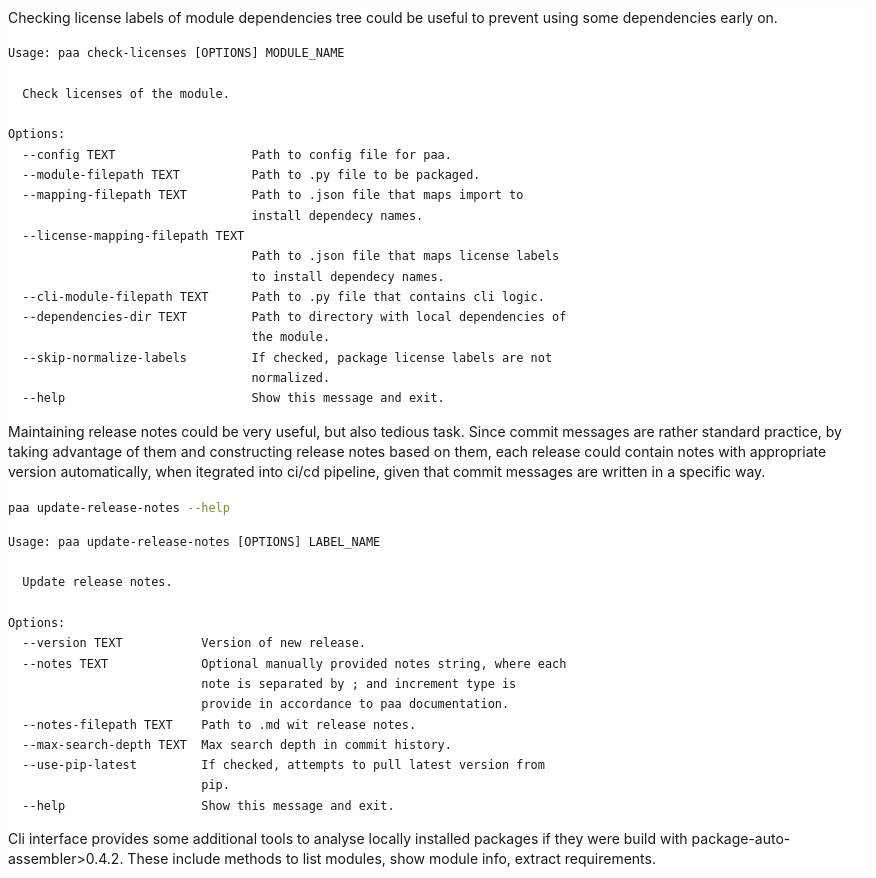 ```
```

Checking license labels of module dependencies tree could be useful to prevent using some dependencies early on.

```
Usage: paa check-licenses [OPTIONS] MODULE_NAME

  Check licenses of the module.

Options:
  --config TEXT                   Path to config file for paa.
  --module-filepath TEXT          Path to .py file to be packaged.
  --mapping-filepath TEXT         Path to .json file that maps import to
                                  install dependecy names.
  --license-mapping-filepath TEXT
                                  Path to .json file that maps license labels
                                  to install dependecy names.
  --cli-module-filepath TEXT      Path to .py file that contains cli logic.
  --dependencies-dir TEXT         Path to directory with local dependencies of
                                  the module.
  --skip-normalize-labels         If checked, package license labels are not
                                  normalized.
  --help                          Show this message and exit.
```

Maintaining release notes could be very useful, but also tedious task. 
Since commit messages are rather standard practice, by taking advantage of them and constructing release notes based on them, each release could contain notes with appropriate version automatically, when itegrated into ci/cd pipeline, given that commit messages are written in a specific way. 

``` bash
paa update-release-notes --help
```

```
Usage: paa update-release-notes [OPTIONS] LABEL_NAME

  Update release notes.

Options:
  --version TEXT           Version of new release.
  --notes TEXT             Optional manually provided notes string, where each
                           note is separated by ; and increment type is
                           provide in accordance to paa documentation.
  --notes-filepath TEXT    Path to .md wit release notes.
  --max-search-depth TEXT  Max search depth in commit history.
  --use-pip-latest         If checked, attempts to pull latest version from
                           pip.
  --help                   Show this message and exit.
```

Cli interface provides some additional tools to analyse locally installed packages if they were build with package-auto-assembler>0.4.2. These include methods to list modules, show module info, extract requirements.
